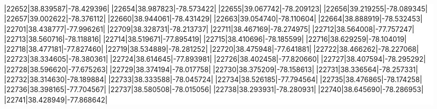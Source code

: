 |22652|38.839587|-78.429396| 
|22654|38.987823|-78.573422| 
|22655|39.067742|-78.209123| 
|22656|39.219255|-78.089345| 
|22657|39.002622|-78.376112| 
|22660|38.944061|-78.431429| 
|22663|39.054740|-78.110604| 
|22664|38.888919|-78.532453| 
|22701|38.438777|-77.996261| 
|22709|38.328731|-78.213737| 
|22711|38.467169|-78.274975| 
|22712|38.564008|-77.757247| 
|22713|38.560716|-78.118816| 
|22714|38.519671|-77.895419| 
|22715|38.410696|-78.185599| 
|22716|38.629259|-78.104019| 
|22718|38.477181|-77.827460| 
|22719|38.534889|-78.281252| 
|22720|38.475948|-77.641881| 
|22722|38.466262|-78.227068| 
|22723|38.334605|-78.380361| 
|22724|38.614645|-77.893981| 
|22726|38.402458|-77.820660| 
|22727|38.407594|-78.295292| 
|22728|38.596620|-77.675263| 
|22729|38.374194|-78.017758| 
|22730|38.375209|-78.158613| 
|22731|38.336564|-78.257331| 
|22732|38.314630|-78.189884| 
|22733|38.333588|-78.045724| 
|22734|38.526185|-77.794564| 
|22735|38.476865|-78.174258| 
|22736|38.398165|-77.704567| 
|22737|38.580508|-78.015056| 
|22738|38.293931|-78.280931| 
|22740|38.645690|-78.286953| 
|22741|38.428949|-77.868642| 